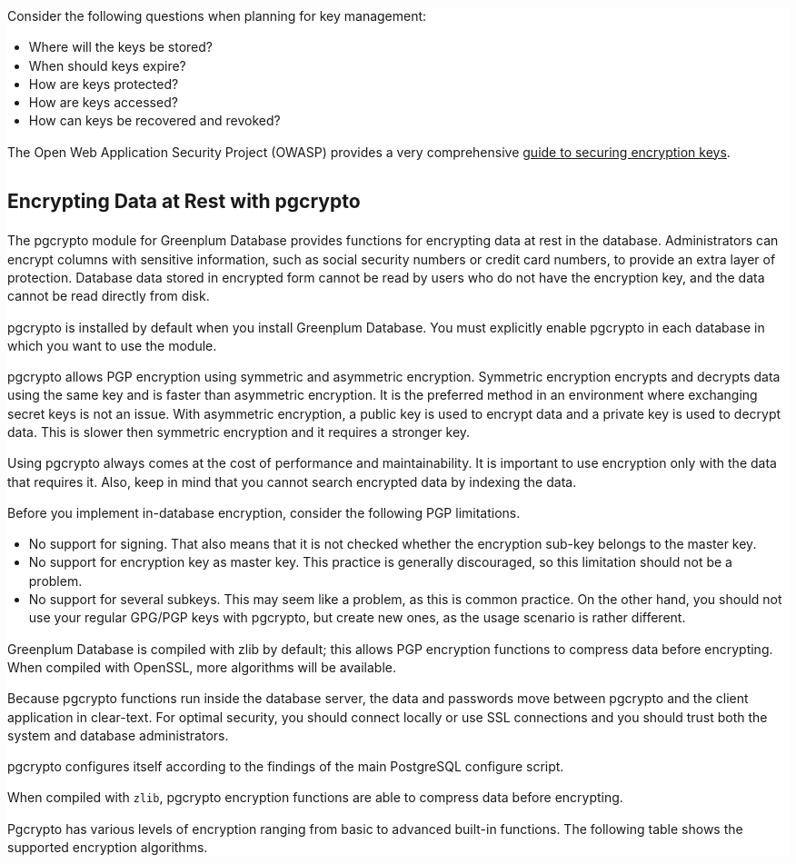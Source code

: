 Consider the following questions when planning for key management:

-   Where will the keys be stored?
-   When should keys expire?
-   How are keys protected?
-   How are keys accessed?
-   How can keys be recovered and revoked?

The Open Web Application Security Project \(OWASP\) provides a very comprehensive [guide to securing encryption keys](https://www.owasp.org/index.php/Cryptographic_Storage_Cheat_Sheet).

## <a id="encdat"></a>Encrypting Data at Rest with pgcrypto 

The pgcrypto module for Greenplum Database provides functions for encrypting data at rest in the database. Administrators can encrypt columns with sensitive information, such as social security numbers or credit card numbers, to provide an extra layer of protection. Database data stored in encrypted form cannot be read by users who do not have the encryption key, and the data cannot be read directly from disk.

pgcrypto is installed by default when you install Greenplum Database. You must explicitly enable pgcrypto in each database in which you want to use the module.

pgcrypto allows PGP encryption using symmetric and asymmetric encryption. Symmetric encryption encrypts and decrypts data using the same key and is faster than asymmetric encryption. It is the preferred method in an environment where exchanging secret keys is not an issue. With asymmetric encryption, a public key is used to encrypt data and a private key is used to decrypt data. This is slower then symmetric encryption and it requires a stronger key.

Using pgcrypto always comes at the cost of performance and maintainability. It is important to use encryption only with the data that requires it. Also, keep in mind that you cannot search encrypted data by indexing the data.

Before you implement in-database encryption, consider the following PGP limitations.

-   No support for signing. That also means that it is not checked whether the encryption sub-key belongs to the master key.
-   No support for encryption key as master key. This practice is generally discouraged, so this limitation should not be a problem.
-   No support for several subkeys. This may seem like a problem, as this is common practice. On the other hand, you should not use your regular GPG/PGP keys with pgcrypto, but create new ones, as the usage scenario is rather different.

Greenplum Database is compiled with zlib by default; this allows PGP encryption functions to compress data before encrypting. When compiled with OpenSSL, more algorithms will be available.

Because pgcrypto functions run inside the database server, the data and passwords move between pgcrypto and the client application in clear-text. For optimal security, you should connect locally or use SSL connections and you should trust both the system and database administrators.

pgcrypto configures itself according to the findings of the main PostgreSQL configure script.

When compiled with `zlib`, pgcrypto encryption functions are able to compress data before encrypting.

Pgcrypto has various levels of encryption ranging from basic to advanced built-in functions. The following table shows the supported encryption algorithms.
